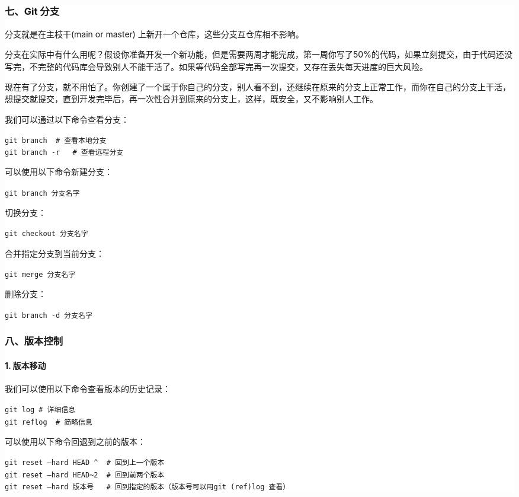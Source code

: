 

### 七、Git 分支

分支就是在主枝干(main or master) 上新开一个仓库，这些分支互仓库相不影响。

分支在实际中有什么用呢？假设你准备开发一个新功能，但是需要两周才能完成，第一周你写了50%的代码，如果立刻提交，由于代码还没写完，不完整的代码库会导致别人不能干活了。如果等代码全部写完再一次提交，又存在丢失每天进度的巨大风险。

现在有了分支，就不用怕了。你创建了一个属于你自己的分支，别人看不到，还继续在原来的分支上正常工作，而你在自己的分支上干活，想提交就提交，直到开发完毕后，再一次性合并到原来的分支上，这样，既安全，又不影响别人工作。



我们可以通过以下命令查看分支：

```shell
git branch	# 查看本地分支
git branch -r	# 查看远程分支
```

可以使用以下命令新建分支：

```shell
git branch 分支名字
```

切换分支：

```shell
git checkout 分支名字
```

合并指定分支到当前分支：

```shell
git merge 分支名字
```

删除分支：

```shell
git branch -d 分支名字
```



### 八、版本控制

#### 1. 版本移动

我们可以使用以下命令查看版本的历史记录：

```shell
git log	# 详细信息
git reflog	# 简略信息
```

可以使用以下命令回退到之前的版本：

```shell
git reset –hard HEAD ^	# 回到上一个版本
git reset –hard HEAD~2	# 回到前两个版本
git reset –hard 版本号	  # 回到指定的版本（版本号可以用git (ref)log 查看）
```
